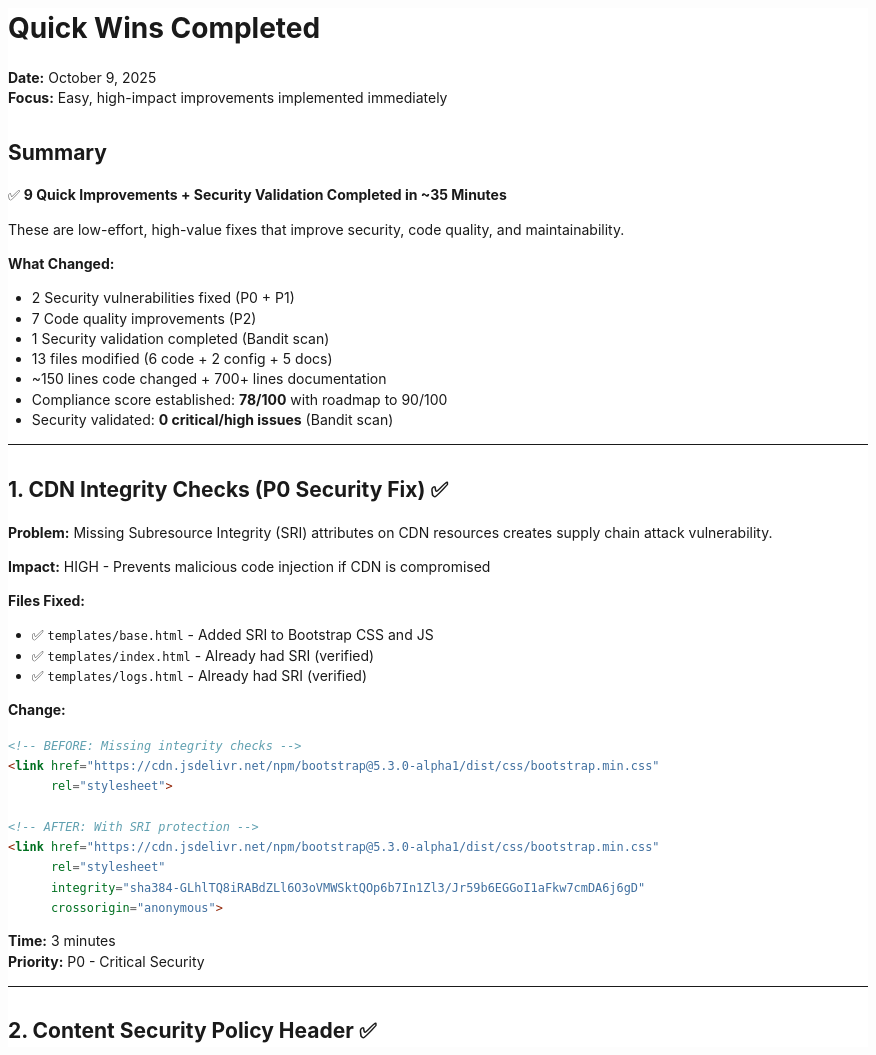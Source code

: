 # Quick Wins Completed

**Date:** October 9, 2025  
**Focus:** Easy, high-impact improvements implemented immediately

## Summary

✅ **9 Quick Improvements + Security Validation Completed in ~35 Minutes**

These are low-effort, high-value fixes that improve security, code quality, and maintainability.

**What Changed:**
- 2 Security vulnerabilities fixed (P0 + P1)
- 7 Code quality improvements (P2)
- 1 Security validation completed (Bandit scan)
- 13 files modified (6 code + 2 config + 5 docs)
- ~150 lines code changed + 700+ lines documentation
- Compliance score established: **78/100** with roadmap to 90/100
- Security validated: **0 critical/high issues** (Bandit scan)

---

## 1. CDN Integrity Checks (P0 Security Fix) ✅

**Problem:** Missing Subresource Integrity (SRI) attributes on CDN resources creates supply chain attack vulnerability.

**Impact:** HIGH - Prevents malicious code injection if CDN is compromised

**Files Fixed:**
- ✅ `templates/base.html` - Added SRI to Bootstrap CSS and JS
- ✅ `templates/index.html` - Already had SRI (verified)
- ✅ `templates/logs.html` - Already had SRI (verified)

**Change:**
```html
<!-- BEFORE: Missing integrity checks -->
<link href="https://cdn.jsdelivr.net/npm/bootstrap@5.3.0-alpha1/dist/css/bootstrap.min.css" 
      rel="stylesheet">

<!-- AFTER: With SRI protection -->
<link href="https://cdn.jsdelivr.net/npm/bootstrap@5.3.0-alpha1/dist/css/bootstrap.min.css" 
      rel="stylesheet" 
      integrity="sha384-GLhlTQ8iRABdZLl6O3oVMWSktQOp6b7In1Zl3/Jr59b6EGGoI1aFkw7cmDA6j6gD" 
      crossorigin="anonymous">
```

**Time:** 3 minutes  
**Priority:** P0 - Critical Security

---

## 2. Content Security Policy Header ✅
